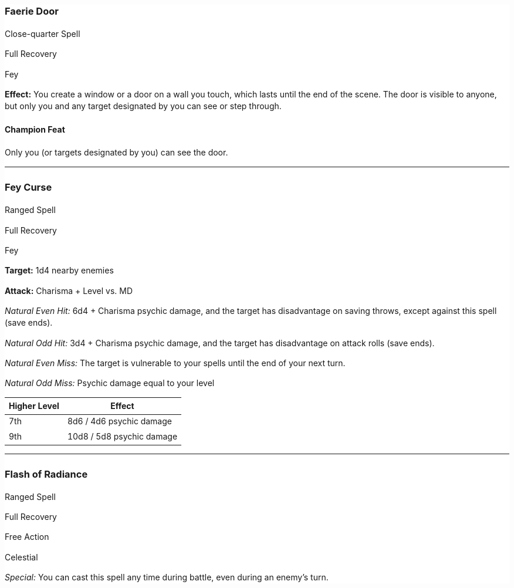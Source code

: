 ### Faerie Door

Close-quarter Spell

Full Recovery

Fey

**Effect:** You create a window or a door on a wall you touch, which lasts until the end of the scene. The door is visible to anyone, but only you and any target designated by you can see or step through.

#### Champion Feat

Only you (or targets designated by you) can see the door.

---

### Fey Curse

Ranged Spell

Full Recovery

Fey

**Target:** 1d4 nearby enemies

**Attack:** Charisma + Level vs. MD

_Natural Even Hit:_ 6d4 + Charisma psychic damage, and the target has disadvantage on saving throws, except against this spell (save ends).

_Natural Odd Hit:_ 3d4 + Charisma psychic damage, and the target has disadvantage on attack rolls (save ends).

_Natural Even Miss:_ The target is vulnerable to your spells until the end of your next turn.

_Natural Odd Miss:_ Psychic damage equal to your level

| Higher Level | Effect |
| --- | --- |
| 7th | 8d6 / 4d6 psychic damage |
| 9th | 10d8 / 5d8 psychic damage |

---

### Flash of Radiance

Ranged Spell

Full Recovery

Free Action

Celestial

_Special:_ You can cast this spell any time during battle, even during an enemy’s turn.
